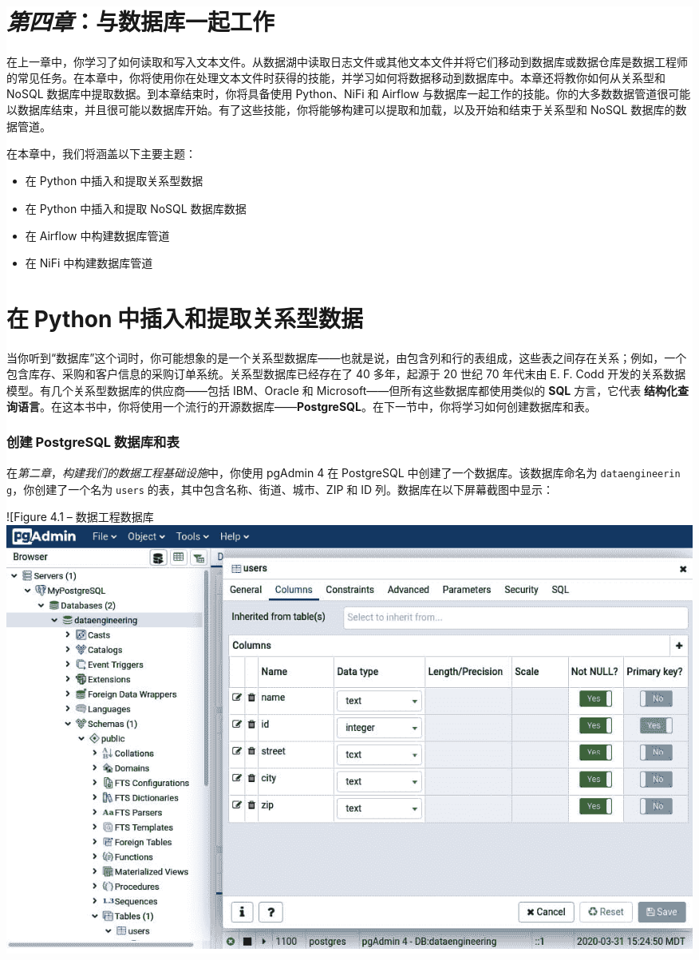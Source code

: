 # *第四章*：与数据库一起工作

在上一章中，你学习了如何读取和写入文本文件。从数据湖中读取日志文件或其他文本文件并将它们移动到数据库或数据仓库是数据工程师的常见任务。在本章中，你将使用你在处理文本文件时获得的技能，并学习如何将数据移动到数据库中。本章还将教你如何从关系型和 NoSQL 数据库中提取数据。到本章结束时，你将具备使用 Python、NiFi 和 Airflow 与数据库一起工作的技能。你的大多数数据管道很可能以数据库结束，并且很可能以数据库开始。有了这些技能，你将能够构建可以提取和加载，以及开始和结束于关系型和 NoSQL 数据库的数据管道。

在本章中，我们将涵盖以下主要主题：

+   在 Python 中插入和提取关系型数据

+   在 Python 中插入和提取 NoSQL 数据库数据

+   在 Airflow 中构建数据库管道

+   在 NiFi 中构建数据库管道

# 在 Python 中插入和提取关系型数据

当你听到“数据库”这个词时，你可能想象的是一个关系型数据库——也就是说，由包含列和行的表组成，这些表之间存在关系；例如，一个包含库存、采购和客户信息的采购订单系统。关系型数据库已经存在了 40 多年，起源于 20 世纪 70 年代末由 E. F. Codd 开发的关系数据模型。有几个关系型数据库的供应商——包括 IBM、Oracle 和 Microsoft——但所有这些数据库都使用类似的 **SQL** 方言，它代表 **结构化查询语言**。在这本书中，你将使用一个流行的开源数据库——**PostgreSQL**。在下一节中，你将学习如何创建数据库和表。

### 创建 PostgreSQL 数据库和表

在*第二章*，*构建我们的数据工程基础设施*中，你使用 pgAdmin 4 在 PostgreSQL 中创建了一个数据库。该数据库命名为 `dataengineering`，你创建了一个名为 `users` 的表，其中包含名称、街道、城市、ZIP 和 ID 列。数据库在以下屏幕截图中显示：

![Figure 4.1 – 数据工程数据库![Figure 4.1_B15739.jpg](img/Figure_4.1_B15739.jpg)
